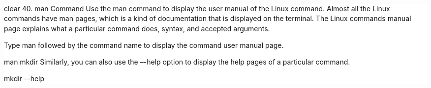 clear
40. man Command
Use the man command to display the user manual of the Linux command. Almost all the Linux commands have man pages, which is a kind of documentation that is displayed on the terminal. The Linux commands manual page explains what a particular command does, syntax, and accepted arguments.

Type man followed by the command name to display the command user manual page.

man mkdir
Similarly, you can also use the –-help option to display the help pages of a particular command.

mkdir --help
